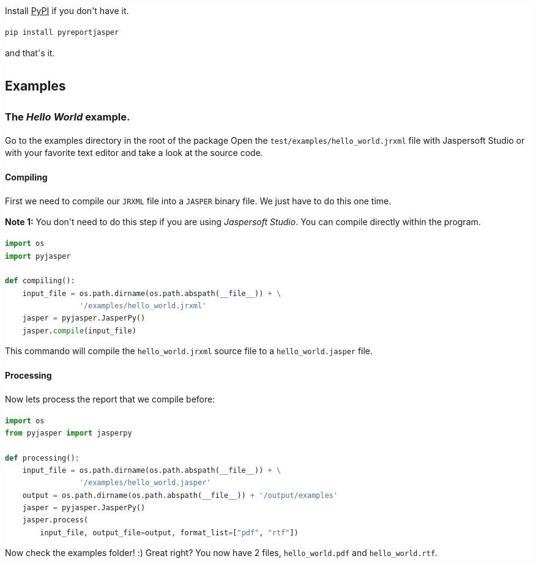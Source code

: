 Install [PyPI](https://pypi.python.org/pypi/pyreportjasper) if you don't have it.
```
pip install pyreportjasper
```

and that's it.

## Examples

### The *Hello World* example.

Go to the examples directory in the root of the package 
Open the `test/examples/hello_world.jrxml` file with Jaspersoft Studio or with your favorite text editor and take a look at the source code.

#### Compiling

First we need to compile our `JRXML` file into a `JASPER` binary file. We just have to do this one time.

**Note 1:** You don't need to do this step if you are using *Jaspersoft Studio*. You can compile directly within the program.

```python
import os
import pyjasper

def compiling():
    input_file = os.path.dirname(os.path.abspath(__file__)) + \
                 '/examples/hello_world.jrxml'
    jasper = pyjasper.JasperPy()
    jasper.compile(input_file)

```

This commando will compile the `hello_world.jrxml` source file to a `hello_world.jasper` file.

#### Processing

Now lets process the report that we compile before:

```python
import os
from pyjasper import jasperpy

def processing():
    input_file = os.path.dirname(os.path.abspath(__file__)) + \
                 '/examples/hello_world.jasper'
    output = os.path.dirname(os.path.abspath(__file__)) + '/output/examples'
    jasper = pyjasper.JasperPy()
    jasper.process(
        input_file, output_file=output, format_list=["pdf", "rtf"])

```

Now check the examples folder! :) Great right? You now have 2 files, `hello_world.pdf` and `hello_world.rtf`.
